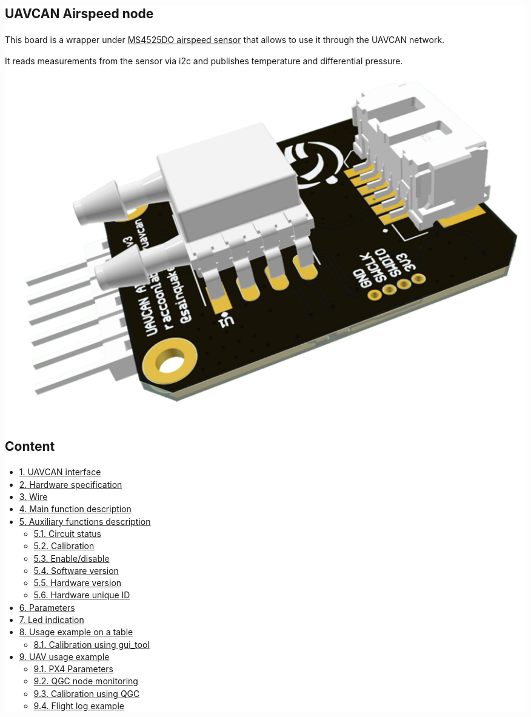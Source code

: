## UAVCAN Airspeed node

This board is a wrapper under [MS4525DO airspeed sensor](https://www.te.com/commerce/DocumentDelivery/DDEController?Action=showdoc&DocId=Data+Sheet%7FMS4525DO%7FB2%7Fpdf%7FEnglish%7FENG_DS_MS4525DO_B2.pdf%7FCAT-BLPS0002) that allows to use it through the UAVCAN network.

It reads measurements from the sensor via i2c and publishes temperature and differential pressure.

![airspeed](airspeed.png?raw=true "airspeed")

## Content
  - [1. UAVCAN interface](#1-uavcan-interface)
  - [2. Hardware specification](#2-hardware-specification)
  - [3. Wire](#3-wire)
  - [4. Main function description](#4-main-function-description)
  - [5. Auxiliary functions description](#5-auxiliary-function-description)
    - [5.1. Circuit status](#51-circuit-status)
    - [5.2. Calibration](#52-calibration)
    - [5.3. Enable/disable](#53-enabledisable)
    - [5.4. Software version](#54-software-version)
    - [5.5. Hardware version](#55-hardware-version)
    - [5.6. Hardware unique ID](#56-hardware-unique-id)
  - [6. Parameters](#6-parameters)
  - [7. Led indication](#7-led-indication)
  - [8. Usage example on a table](#8-usage-example-on-a-table)
    - [8.1. Calibration using gui_tool](#81-calibration-using-guitool)
  - [9. UAV usage example](#9-uav-usage-example)
    - [9.1. PX4 Parameters](#91-px4-parameters)
    - [9.2. QGC node monitoring](#92-qgc-node-monitoring)
    - [9.3. Calibration using QGC](#93-calibration-using-qgc)
    - [9.4. Flight log example](#94-flight-log-example)
